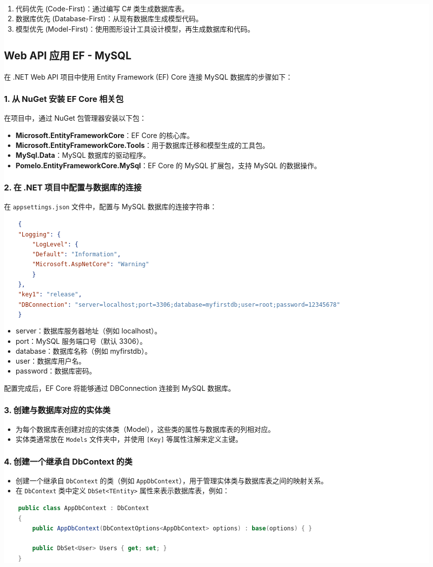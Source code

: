 1. 代码优先 (Code-First)：通过编写 C# 类生成数据库表。
2. 数据库优先 (Database-First)：从现有数据库生成模型代码。
3. 模型优先 (Model-First)：使用图形设计工具设计模型，再生成数据库和代码。

## Web API 应用 EF - MySQL

在 .NET Web API 项目中使用 Entity Framework (EF) Core 连接 MySQL 数据库的步骤如下：

### 1. 从 NuGet 安装 EF Core 相关包

在项目中，通过 NuGet 包管理器安装以下包：

- **Microsoft.EntityFrameworkCore**：EF Core 的核心库。
- **Microsoft.EntityFrameworkCore.Tools**：用于数据库迁移和模型生成的工具包。
- **MySql.Data**：MySQL 数据库的驱动程序。
- **Pomelo.EntityFrameworkCore.MySql**：EF Core 的 MySQL 扩展包，支持 MySQL 的数据操作。

### 2. 在 .NET 项目中配置与数据库的连接

在 `appsettings.json` 文件中，配置与 MySQL 数据库的连接字符串：

```json
    {
    "Logging": {
        "LogLevel": {
        "Default": "Information",
        "Microsoft.AspNetCore": "Warning"
        }
    },
    "key1": "release",
    "DBConnection": "server=localhost;port=3306;database=myfirstdb;user=root;password=12345678"
    }
```

- server：数据库服务器地址（例如 localhost）。
- port：MySQL 服务端口号（默认 3306）。
- database：数据库名称（例如 myfirstdb）。
- user：数据库用户名。
- password：数据库密码。

配置完成后，EF Core 将能够通过 DBConnection 连接到 MySQL 数据库。

### 3. 创建与数据库对应的实体类

- 为每个数据库表创建对应的实体类（Model），这些类的属性与数据库表的列相对应。
- 实体类通常放在 `Models` 文件夹中，并使用 `[Key]` 等属性注解来定义主键。

### 4. 创建一个继承自 DbContext 的类

- 创建一个继承自 `DbContext` 的类（例如 `AppDbContext`），用于管理实体类与数据库表之间的映射关系。
- 在 `DbContext` 类中定义 `DbSet<TEntity>` 属性来表示数据库表，例如：

```csharp
    public class AppDbContext : DbContext
    {
        public AppDbContext(DbContextOptions<AppDbContext> options) : base(options) { }

        public DbSet<User> Users { get; set; }
    }
```
